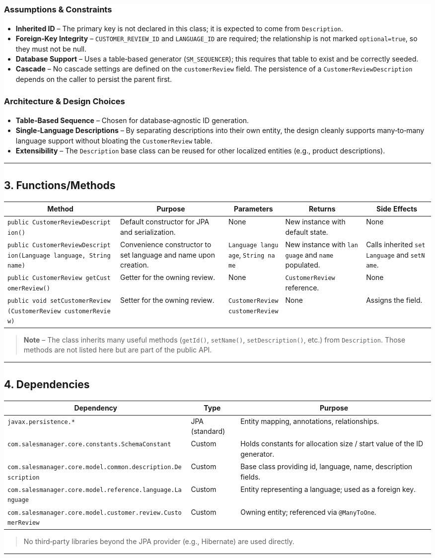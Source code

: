 ### Assumptions & Constraints  
* **Inherited ID** – The primary key is not declared in this class; it is expected to come from `Description`.  
* **Foreign‑Key Integrity** – `CUSTOMER_REVIEW_ID` and `LANGUAGE_ID` are required; the relationship is not marked `optional=true`, so they must not be null.  
* **Database Support** – Uses a table‑based generator (`SM_SEQUENCER`); this requires that table to exist and be correctly seeded.  
* **Cascade** – No cascade settings are defined on the `customerReview` field. The persistence of a `CustomerReviewDescription` depends on the caller to persist the parent first.  

### Architecture & Design Choices  
* **Table‑Based Sequence** – Chosen for database‑agnostic ID generation.  
* **Single‑Language Descriptions** – By separating descriptions into their own entity, the design cleanly supports many‑to‑many language support without bloating the `CustomerReview` table.  
* **Extensibility** – The `Description` base class can be reused for other localized entities (e.g., product descriptions).  

---

## 3. Functions/Methods  

| Method | Purpose | Parameters | Returns | Side Effects |
|--------|---------|------------|---------|--------------|
| `public CustomerReviewDescription()` | Default constructor for JPA and serialization. | None | New instance with default state. | None |
| `public CustomerReviewDescription(Language language, String name)` | Convenience constructor to set language and name upon creation. | `Language language`, `String name` | New instance with `language` and `name` populated. | Calls inherited `setLanguage` and `setName`. |
| `public CustomerReview getCustomerReview()` | Getter for the owning review. | None | `CustomerReview` reference. | None |
| `public void setCustomerReview(CustomerReview customerReview)` | Setter for the owning review. | `CustomerReview customerReview` | None | Assigns the field. |

> **Note** – The class inherits many useful methods (`getId()`, `setName()`, `setDescription()`, etc.) from `Description`. Those methods are not listed here but are part of the public API.  

---

## 4. Dependencies  

| Dependency | Type | Purpose |
|------------|------|---------|
| `javax.persistence.*` | JPA (standard) | Entity mapping, annotations, relationships. |
| `com.salesmanager.core.constants.SchemaConstant` | Custom | Holds constants for allocation size / start value of the ID generator. |
| `com.salesmanager.core.model.common.description.Description` | Custom | Base class providing id, language, name, description fields. |
| `com.salesmanager.core.model.reference.language.Language` | Custom | Entity representing a language; used as a foreign key. |
| `com.salesmanager.core.model.customer.review.CustomerReview` | Custom | Owning entity; referenced via `@ManyToOne`. |

> No third‑party libraries beyond the JPA provider (e.g., Hibernate) are used directly.  

---